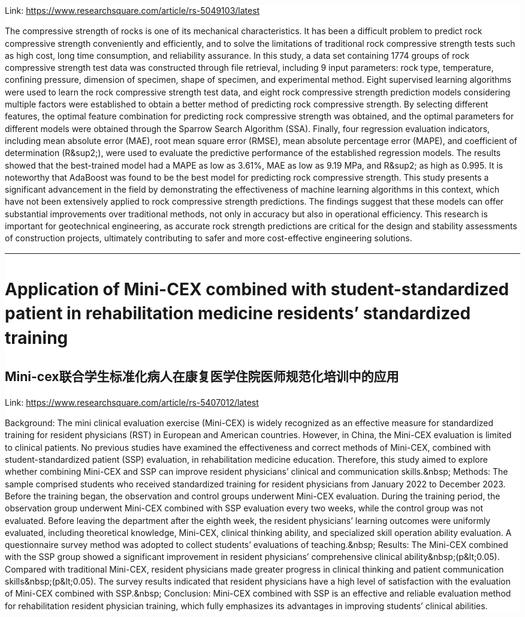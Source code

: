 Link: https://www.researchsquare.com/article/rs-5049103/latest

The compressive strength of rocks is one of its mechanical characteristics. It has been a difficult problem to predict rock compressive strength conveniently and efficiently, and to solve the limitations of traditional rock compressive strength tests such as high cost, long time consumption, and reliability assurance. In this study, a data set containing 1774 groups of rock compressive strength test data was constructed through file retrieval, including 9 input parameters: rock type, temperature, confining pressure, dimension of specimen, shape of specimen, and experimental method. Eight supervised learning algorithms were used to learn the rock compressive strength test data, and eight rock compressive strength prediction models considering multiple factors were established to obtain a better method of predicting rock compressive strength. By selecting different features, the optimal feature combination for predicting rock compressive strength was obtained, and the optimal parameters for different models were obtained through the Sparrow Search Algorithm (SSA). Finally, four regression evaluation indicators, including mean absolute error (MAE), root mean square error (RMSE), mean absolute percentage error (MAPE), and coefficient of determination (R&amp;sup2;), were used to evaluate the predictive performance of the established regression models. The results showed that the best-trained model had a MAPE as low as 3.61%, MAE as low as 9.19 MPa, and R&amp;sup2; as high as 0.995. It is noteworthy that AdaBoost was found to be the best model for predicting rock compressive strength. This study presents a significant advancement in the field by demonstrating the effectiveness of machine learning algorithms in this context, which have not been extensively applied to rock compressive strength predictions. The findings suggest that these models can offer substantial improvements over traditional methods, not only in accuracy but also in operational efficiency. This research is important for geotechnical engineering, as accurate rock strength predictions are critical for the design and stability assessments of construction projects, ultimately contributing to safer and more cost-effective engineering solutions.


---
# Application of Mini-CEX combined with student-standardized patient in rehabilitation medicine residents&rsquo; standardized training

## Mini-cex联合学生标准化病人在康复医学住院医师规范化培训中的应用

Link: https://www.researchsquare.com/article/rs-5407012/latest

Background: The mini clinical evaluation exercise (Mini-CEX) is widely recognized as an effective measure for standardized training for resident physicians (RST) in European and American countries. However, in China, the Mini-CEX evaluation is limited to clinical patients. No previous studies have examined the effectiveness and correct methods of Mini-CEX, combined with student-standardized patient (SSP) evaluation, in rehabilitation medicine education. Therefore, this study aimed to explore whether combining Mini-CEX and SSP can improve resident physicians&rsquo; clinical and communication skills.&amp;nbsp;
Methods: The sample comprised students who received standardized training for resident physicians from January 2022 to December 2023. Before the training began, the observation and control groups underwent Mini-CEX evaluation. During the training period, the observation group underwent Mini-CEX combined with SSP evaluation every two weeks, while the control group was not evaluated. Before leaving the department after the eighth week, the resident physicians&rsquo; learning outcomes were uniformly evaluated, including theoretical knowledge, Mini-CEX, clinical thinking ability, and specialized skill operation ability evaluation. A questionnaire survey method was adopted to collect students&rsquo; evaluations of teaching.&amp;nbsp;
Results: The Mini-CEX combined with the SSP group showed a significant improvement in resident physicians&rsquo; comprehensive clinical ability&amp;nbsp;(p&amp;lt;0.05). Compared with traditional Mini-CEX, resident physicians made greater progress in clinical thinking and patient communication skills&amp;nbsp;(p&amp;lt;0.05). The survey results indicated that resident physicians have a high level of satisfaction with the evaluation of Mini-CEX combined with SSP.&amp;nbsp;
Conclusion: Mini-CEX combined with SSP is an effective and reliable evaluation method for rehabilitation resident physician training, which fully emphasizes its advantages in improving students&rsquo; clinical abilities.
